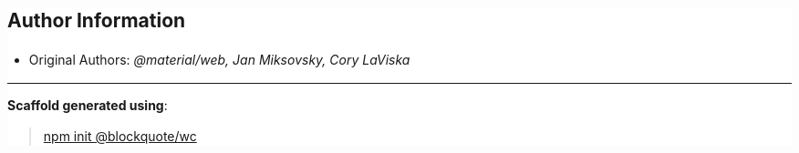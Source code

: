 
## Author Information

- Original Authors: _@material/web, Jan Miksovsky, Cory LaViska_

---

**Scaffold generated using**:

> [npm init @blockquote/wc](https://github.com/oscarmarina/create-wc)
